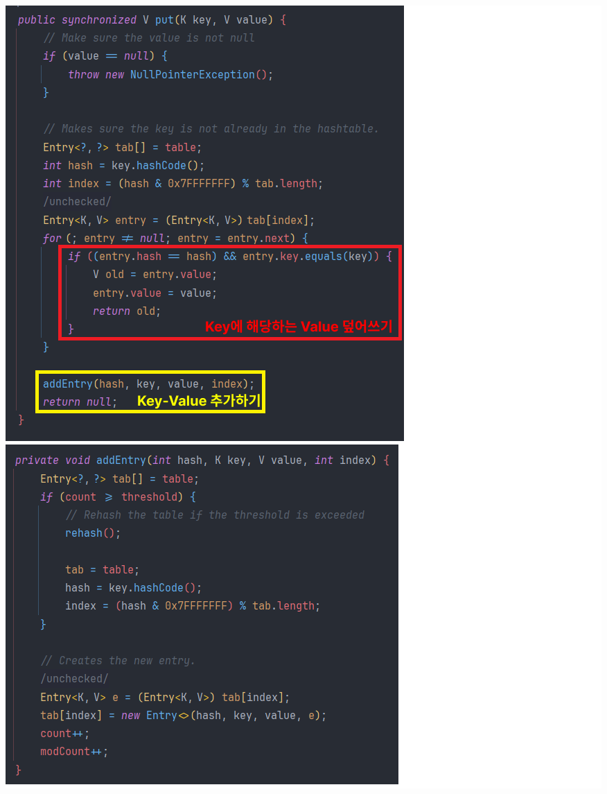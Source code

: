   <img src="/assets/img/posts/2023-12-23-Hash%20기반%20자료구조%20&%20Hash%20Collision/img5.png" alt="img"/>
</div>
<div style="text-align: left">
  <img src="/assets/img/posts/2023-12-23-Hash%20기반%20자료구조%20&%20Hash%20Collision/img6.png" alt="img"/>
</div>

